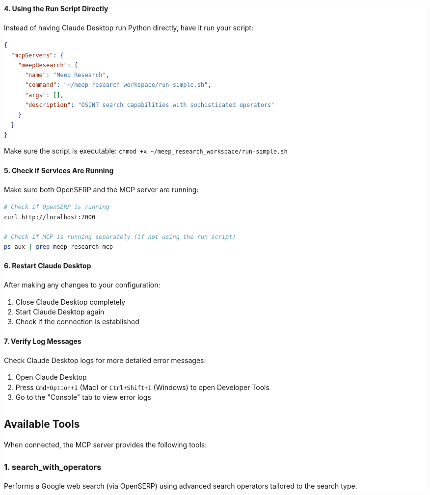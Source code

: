 #### 4. Using the Run Script Directly

Instead of having Claude Desktop run Python directly, have it run your script:

```json
{
  "mcpServers": {
    "meepResearch": {
      "name": "Meep Research",
      "command": "~/meep_research_workspace/run-simple.sh",
      "args": [],
      "description": "OSINT search capabilities with sophisticated operators"
    }
  }
}
```

Make sure the script is executable: `chmod +x ~/meep_research_workspace/run-simple.sh`

#### 5. Check if Services Are Running

Make sure both OpenSERP and the MCP server are running:

```bash
# Check if OpenSERP is running
curl http://localhost:7000

# Check if MCP is running separately (if not using the run script)
ps aux | grep meep_research_mcp
```

#### 6. Restart Claude Desktop

After making any changes to your configuration:

1. Close Claude Desktop completely
2. Start Claude Desktop again
3. Check if the connection is established

#### 7. Verify Log Messages

Check Claude Desktop logs for more detailed error messages:

1. Open Claude Desktop
2. Press `Cmd+Option+I` (Mac) or `Ctrl+Shift+I` (Windows) to open Developer Tools
3. Go to the "Console" tab to view error logs

## Available Tools

When connected, the MCP server provides the following tools:

### 1. search_with_operators

Performs a Google web search (via OpenSERP) using advanced search operators tailored to the search type.
